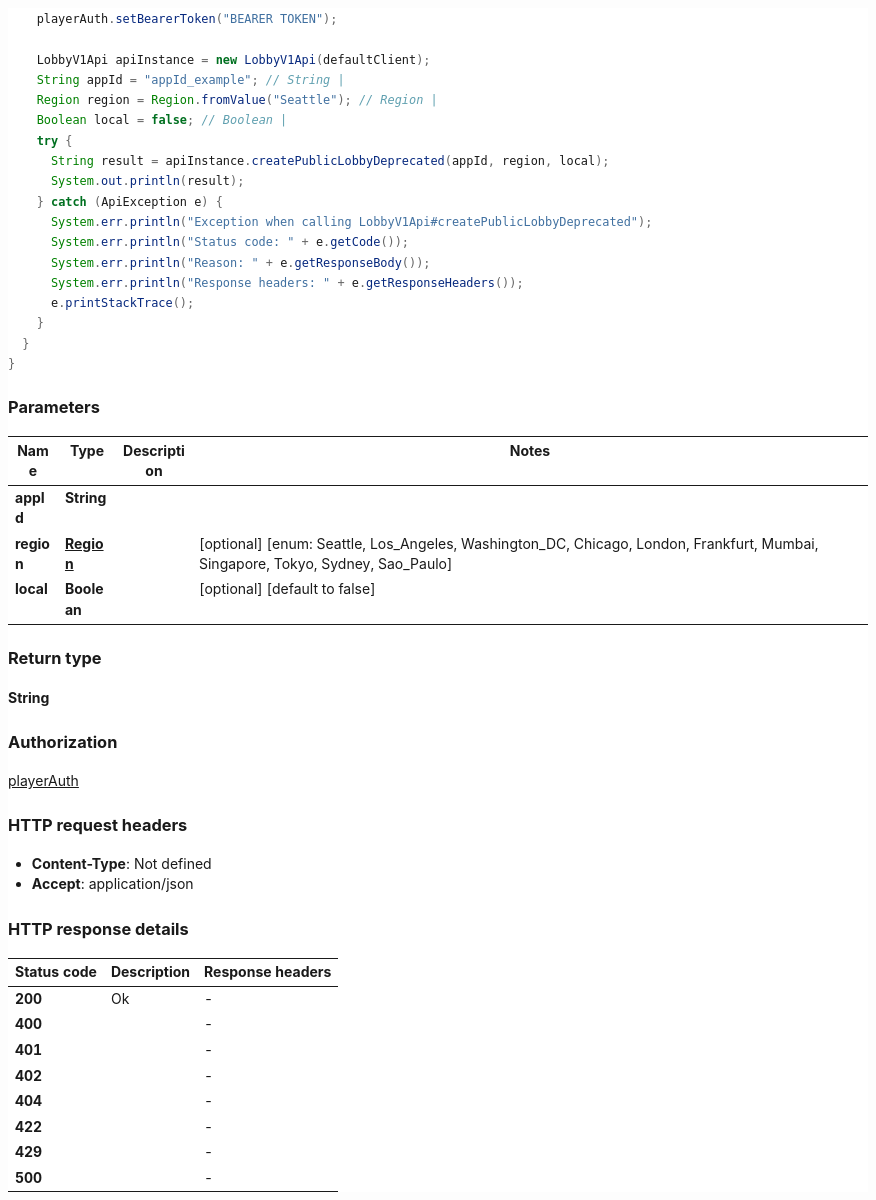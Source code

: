 ```java
    playerAuth.setBearerToken("BEARER TOKEN");

    LobbyV1Api apiInstance = new LobbyV1Api(defaultClient);
    String appId = "appId_example"; // String | 
    Region region = Region.fromValue("Seattle"); // Region | 
    Boolean local = false; // Boolean | 
    try {
      String result = apiInstance.createPublicLobbyDeprecated(appId, region, local);
      System.out.println(result);
    } catch (ApiException e) {
      System.err.println("Exception when calling LobbyV1Api#createPublicLobbyDeprecated");
      System.err.println("Status code: " + e.getCode());
      System.err.println("Reason: " + e.getResponseBody());
      System.err.println("Response headers: " + e.getResponseHeaders());
      e.printStackTrace();
    }
  }
}
```

### Parameters

| Name | Type | Description  | Notes |
|------------- | ------------- | ------------- | -------------|
| **appId** | **String**|  | |
| **region** | [**Region**](.md)|  | [optional] [enum: Seattle, Los_Angeles, Washington_DC, Chicago, London, Frankfurt, Mumbai, Singapore, Tokyo, Sydney, Sao_Paulo] |
| **local** | **Boolean**|  | [optional] [default to false] |

### Return type

**String**

### Authorization

[playerAuth](../README.md#playerAuth)

### HTTP request headers

 - **Content-Type**: Not defined
 - **Accept**: application/json

### HTTP response details
| Status code | Description | Response headers |
|-------------|-------------|------------------|
| **200** | Ok |  -  |
| **400** |  |  -  |
| **401** |  |  -  |
| **402** |  |  -  |
| **404** |  |  -  |
| **422** |  |  -  |
| **429** |  |  -  |
| **500** |  |  -  |
